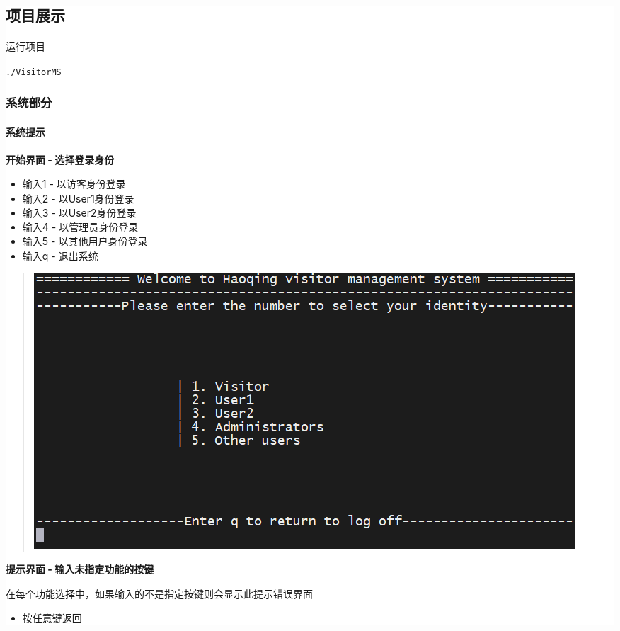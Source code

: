 



## 项目展示

运行项目

```
./VisitorMS
```

### 系统部分

#### 系统提示

**开始界面 - 选择登录身份**

- 输入1 - 以访客身份登录
- 输入2 - 以User1身份登录
- 输入3 - 以User2身份登录
- 输入4 - 以管理员身份登录
- 输入5 - 以其他用户身份登录
- 输入q - 退出系统

> ![image-20220531170254851](assets/assets.README/image-20220531170254851.png)

**提示界面 - 输入未指定功能的按键**

在每个功能选择中，如果输入的不是指定按键则会显示此提示错误界面

- 按任意键返回
